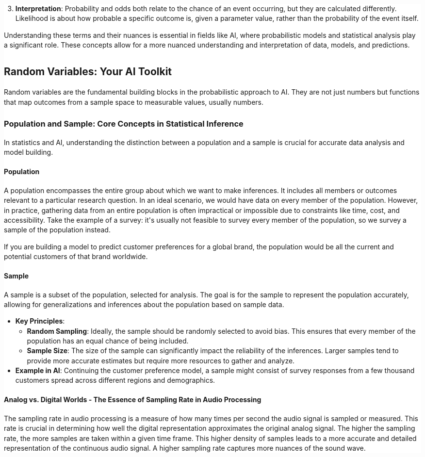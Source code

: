 3. **Interpretation**: Probability and odds both relate to the chance of an event occurring, but they are calculated differently. Likelihood is about how probable a specific outcome is, given a parameter value, rather than the probability of the event itself.

Understanding these terms and their nuances is essential in fields like AI, where probabilistic models and statistical analysis play a significant role. These concepts allow for a more nuanced understanding and interpretation of data, models, and predictions.

## Random Variables: Your AI Toolkit

Random variables are the fundamental building blocks in the probabilistic approach to AI. They are not just numbers but functions that map outcomes from a sample space to measurable values, usually numbers. 

### Population and Sample: Core Concepts in Statistical Inference

In statistics and AI, understanding the distinction between a population and a sample is crucial for accurate data analysis and model building.

#### Population

A population encompasses the entire group about which we want to make inferences. It includes all members or outcomes relevant to a particular research question. In an ideal scenario, we would have data on every member of the population. However, in practice, gathering data from an entire population is often impractical or impossible due to constraints like time, cost, and accessibility. Take the example of a survey: it's usually not feasible to survey every member of the population, so we survey a sample of the population instead.

If you are building a model to predict customer preferences for a global brand, the population would be all the current and potential customers of that brand worldwide.

#### Sample

A sample is a subset of the population, selected for analysis. The goal is for the sample to represent the population accurately, allowing for generalizations and inferences about the population based on sample data.
- **Key Principles**:
  - **Random Sampling**: Ideally, the sample should be randomly selected to avoid bias. This ensures that every member of the population has an equal chance of being included.
  - **Sample Size**: The size of the sample can significantly impact the reliability of the inferences. Larger samples tend to provide more accurate estimates but require more resources to gather and analyze.
- **Example in AI**: Continuing the customer preference model, a sample might consist of survey responses from a few thousand customers spread across different regions and demographics.

#### Analog vs. Digital Worlds - The Essence of Sampling Rate in Audio Processing

The sampling rate in audio processing is a measure of how many times per second the audio signal is sampled or measured. This rate is crucial in determining how well the digital representation approximates the original analog signal. The higher the sampling rate, the more samples are taken within a given time frame. This higher density of samples leads to a more accurate and detailed representation of the continuous audio signal. A higher sampling rate captures more nuances of the sound wave.
